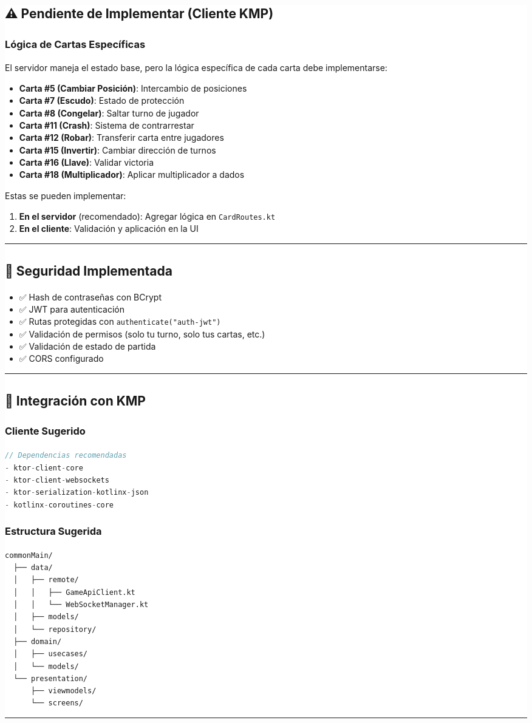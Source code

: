 
## ⚠️ Pendiente de Implementar (Cliente KMP)

### Lógica de Cartas Específicas
El servidor maneja el estado base, pero la lógica específica de cada carta debe implementarse:

- **Carta #5 (Cambiar Posición)**: Intercambio de posiciones
- **Carta #7 (Escudo)**: Estado de protección
- **Carta #8 (Congelar)**: Saltar turno de jugador
- **Carta #11 (Crash)**: Sistema de contrarrestar
- **Carta #12 (Robar)**: Transferir carta entre jugadores
- **Carta #15 (Invertir)**: Cambiar dirección de turnos
- **Carta #16 (Llave)**: Validar victoria
- **Carta #18 (Multiplicador)**: Aplicar multiplicador a dados

Estas se pueden implementar:
1. **En el servidor** (recomendado): Agregar lógica en `CardRoutes.kt`
2. **En el cliente**: Validación y aplicación en la UI

---

## 🔐 Seguridad Implementada

- ✅ Hash de contraseñas con BCrypt
- ✅ JWT para autenticación
- ✅ Rutas protegidas con `authenticate("auth-jwt")`
- ✅ Validación de permisos (solo tu turno, solo tus cartas, etc.)
- ✅ Validación de estado de partida
- ✅ CORS configurado

---

## 📱 Integración con KMP

### Cliente Sugerido
```kotlin
// Dependencias recomendadas
- ktor-client-core
- ktor-client-websockets
- ktor-serialization-kotlinx-json
- kotlinx-coroutines-core
```

### Estructura Sugerida
```
commonMain/
  ├── data/
  │   ├── remote/
  │   │   ├── GameApiClient.kt
  │   │   └── WebSocketManager.kt
  │   ├── models/
  │   └── repository/
  ├── domain/
  │   ├── usecases/
  │   └── models/
  └── presentation/
      ├── viewmodels/
      └── screens/
```

---